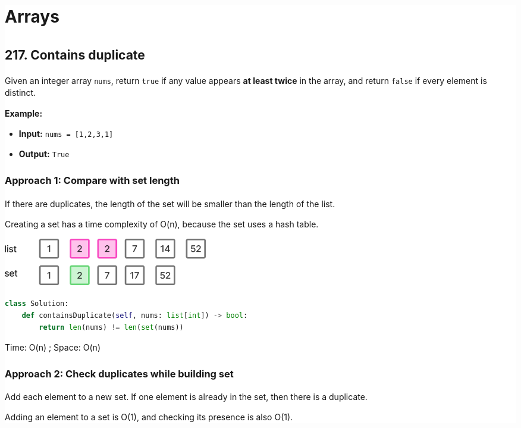 # Arrays

## 217. Contains duplicate

Given an integer array `nums`, return `true` if any value appears **at least twice** in the array, and return `false` if every element is distinct.

**Example:**

- **Input:** `nums = [1,2,3,1]`

- **Output:** `True`



### Approach 1: Compare with set length

If there are duplicates, the length of the set will be smaller than the length of the list.

Creating a set has a time complexity of O(n), because the set uses a hash table. 



<img src="README.assets/image-20250826204434044.png" alt="image-20250826204434044" style="zoom:33%;" />



```python
class Solution:
    def containsDuplicate(self, nums: list[int]) -> bool:
        return len(nums) != len(set(nums))
```

Time: O(n) ; Space: O(n)



### Approach 2: Check duplicates while building set

Add each element to a new set. If one element is already in the set, then there is a duplicate.

Adding an element to a set is O(1), and checking its presence is also O(1).


